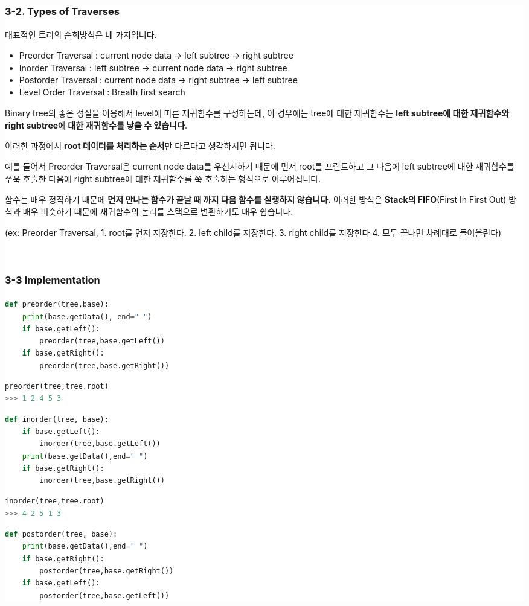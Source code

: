 ### 3-2. Types of Traverses

대표적인 트리의 순회방식은 네 가지입니다.

- Preorder Traversal : current node data -> left subtree -> right subtree
- Inorder Traversal : left subtree ->  current node data -> right subtree
- Postorder Traversal  :  current node data -> right subtree -> left subtree
- Level Order Traversal : Breath first search

Binary tree의 좋은 성질을 이용해서 level에 따른 재귀함수를 구성하는데, 이 경우에는 tree에 대한 재귀함수는 **left subtree에 대한 재귀함수와 right subtree에 대한 재귀함수를 낳을 수 있습니다**.

이러한 과정에서 **root 데이터를 처리하는 순서**만 다르다고 생각하시면 됩니다.

예를 들어서 Preorder Traversal은 current node data를 우선시하기 때문에 먼저 root를 프린트하고 그 다음에 left subtree에 대한 재귀함수를 쭈욱 호출한 다음에 right subtree에 대한 재귀함수를 쭉 호출하는 형식으로 이루어집니다.

함수는 매우 정직하기 때문에 **먼저 만나는 함수가 끝날 때 까지 다음 함수를 실행하지 않습니다.** 이러한 방식은 **Stack의 FIFO**(First In First Out) 방식과 매우 비슷하기 때문에 재귀함수의 논리를 스택으로 변환하기도 매우 쉽습니다.

(ex: Preorder Traversal, 1. root를 먼저 저장한다. 2. left child를 저장한다. 3. right child를 저장한다 4. 모두 끝나면 차례대로 들어올린다)

<br>

### 3-3 Implementation

```python
def preorder(tree,base):
    print(base.getData(), end=" ")
    if base.getLeft():
        preorder(tree,base.getLeft())
    if base.getRight():
        preorder(tree,base.getRight())     
```

```python
preorder(tree,tree.root)
>>> 1 2 4 5 3
```

```python
def inorder(tree, base):
    if base.getLeft():
        inorder(tree,base.getLeft())
    print(base.getData(),end=" ")
    if base.getRight():
        inorder(tree,base.getRight())
```

```python
inorder(tree,tree.root)
>>> 4 2 5 1 3
```

```python
def postorder(tree, base):
    print(base.getData(),end=" ")
    if base.getRight():
        postorder(tree,base.getRight())  
    if base.getLeft():
        postorder(tree,base.getLeft())
```
